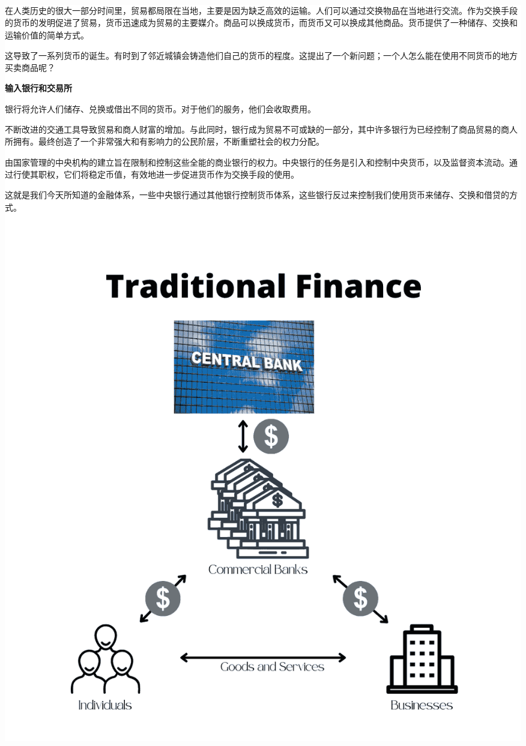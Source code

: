 在人类历史的很大一部分时间里，贸易都局限在当地，主要是因为缺乏高效的运输。人们可以通过交换物品在当地进行交流。作为交换手段的货币的发明促进了贸易，货币迅速成为贸易的主要媒介。商品可以换成货币，而货币又可以换成其他商品。货币提供了一种储存、交换和运输价值的简单方式。

这导致了一系列货币的诞生。有时到了邻近城镇会铸造他们自己的货币的程度。这提出了一个新问题；一个人怎么能在使用不同货币的地方买卖商品呢？

**输入银行和交易所**

银行将允许人们储存、兑换或借出不同的货币。对于他们的服务，他们会收取费用。

不断改进的交通工具导致贸易和商人财富的增加。与此同时，银行成为贸易不可或缺的一部分，其中许多银行为已经控制了商品贸易的商人所拥有。最终创造了一个非常强大和有影响力的公民阶层，不断重塑社会的权力分配。

由国家管理的中央机构的建立旨在限制和控制这些全能的商业银行的权力。中央银行的任务是引入和控制中央货币，以及监督资本流动。通过行使其职权，它们将稳定币值，有效地进一步促进货币作为交换手段的使用。

这就是我们今天所知道的金融体系，一些中央银行通过其他银行控制货币体系，这些银行反过来控制我们使用货币来储存、交换和借贷的方式。

![](img/e62d76da657b06844a2eb696beef4a29.png)
